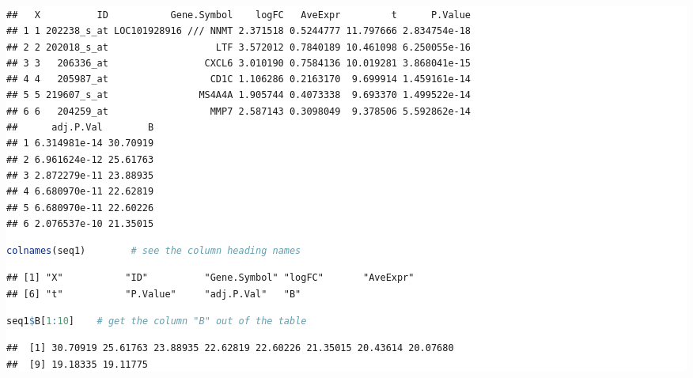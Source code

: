     ##   X          ID           Gene.Symbol    logFC   AveExpr         t      P.Value
    ## 1 1 202238_s_at LOC101928916 /// NNMT 2.371518 0.5244777 11.797666 2.834754e-18
    ## 2 2 202018_s_at                   LTF 3.572012 0.7840189 10.461098 6.250055e-16
    ## 3 3   206336_at                 CXCL6 3.010190 0.7584136 10.019281 3.868041e-15
    ## 4 4   205987_at                  CD1C 1.106286 0.2163170  9.699914 1.459161e-14
    ## 5 5 219607_s_at                MS4A4A 1.905744 0.4073338  9.693370 1.499522e-14
    ## 6 6   204259_at                  MMP7 2.587143 0.3098049  9.378506 5.592862e-14
    ##      adj.P.Val        B
    ## 1 6.314981e-14 30.70919
    ## 2 6.961624e-12 25.61763
    ## 3 2.872279e-11 23.88935
    ## 4 6.680970e-11 22.62819
    ## 5 6.680970e-11 22.60226
    ## 6 2.076537e-10 21.35015

``` r
colnames(seq1)        # see the column heading names
```

    ## [1] "X"           "ID"          "Gene.Symbol" "logFC"       "AveExpr"    
    ## [6] "t"           "P.Value"     "adj.P.Val"   "B"

``` r
seq1$B[1:10]    # get the column "B" out of the table
```

    ##  [1] 30.70919 25.61763 23.88935 22.62819 22.60226 21.35015 20.43614 20.07680
    ##  [9] 19.18335 19.11775
